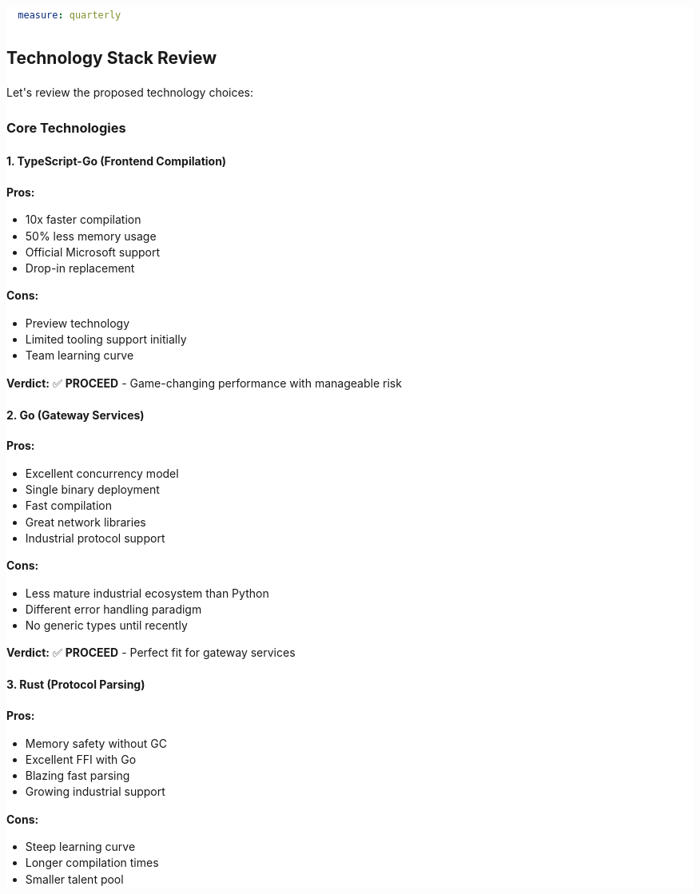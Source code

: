 ```yaml
  measure: quarterly
```

## Technology Stack Review

Let's review the proposed technology choices:

### Core Technologies

#### 1. TypeScript-Go (Frontend Compilation)

**Pros:**

- 10x faster compilation
- 50% less memory usage
- Official Microsoft support
- Drop-in replacement

**Cons:**

- Preview technology
- Limited tooling support initially
- Team learning curve

**Verdict:** ✅ **PROCEED** - Game-changing performance with manageable risk

#### 2. Go (Gateway Services)

**Pros:**

- Excellent concurrency model
- Single binary deployment
- Fast compilation
- Great network libraries
- Industrial protocol support

**Cons:**

- Less mature industrial ecosystem than Python
- Different error handling paradigm
- No generic types until recently

**Verdict:** ✅ **PROCEED** - Perfect fit for gateway services

#### 3. Rust (Protocol Parsing)

**Pros:**

- Memory safety without GC
- Excellent FFI with Go
- Blazing fast parsing
- Growing industrial support

**Cons:**

- Steep learning curve
- Longer compilation times
- Smaller talent pool
